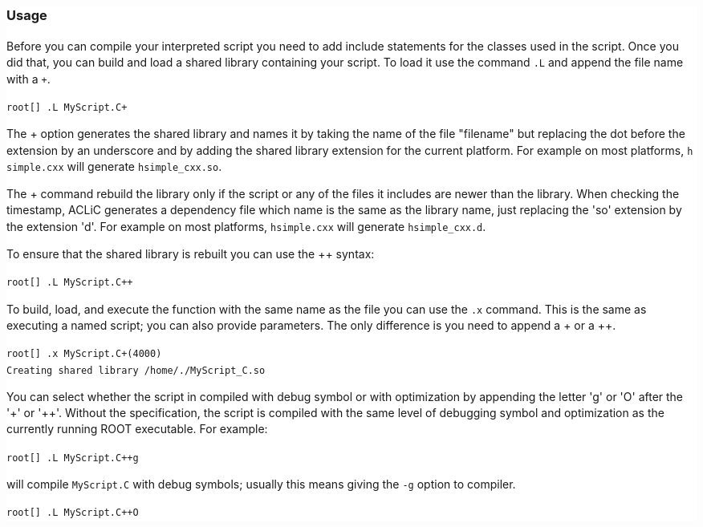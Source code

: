 ### Usage


Before you can compile your interpreted script you need to add include
statements for the classes used in the script. Once you did that, you
can build and load a shared library containing your script. To load it
use the command `.L` and append the file name with a `+`.

``` {.cpp}
root[] .L MyScript.C+
```

The + option generates the shared library and names it by taking
the name of the file "filename" but replacing the dot before the
extension by an underscore and by adding the shared library extension
for the current platform. For example on most platforms, `hsimple.cxx`
will generate `hsimple_cxx.so`.

The + command rebuild the library only if the script or any of the
files it includes are newer than the library. When checking the
timestamp, ACLiC generates a dependency file which name is the same as
the library name, just replacing the 'so' extension by the extension
'd'. For example on most platforms, `hsimple.cxx` will generate
`hsimple_cxx.d`.

To ensure that the shared library is rebuilt you can use the ++
syntax:

``` {.cpp}
root[] .L MyScript.C++
```

To build, load, and execute the function with the same name as the
file you can use the `.x` command. This is the same as executing a
named script; you can also provide parameters. The only
difference is you need to append a + or a ++.

``` {.cpp}
root[] .x MyScript.C+(4000)
Creating shared library /home/./MyScript_C.so
```

You can select whether the script in compiled with debug symbol or
with optimization by appending the letter 'g' or 'O' after the '+' or
'++'. Without the specification, the script is compiled with the same
level of debugging symbol and optimization as the currently running
ROOT executable. For example:

``` {.cpp}
root[] .L MyScript.C++g
```

will compile `MyScript.C` with debug symbols; usually this means
giving the `-g` option to compiler.

``` {.cpp}
root[] .L MyScript.C++O
```
